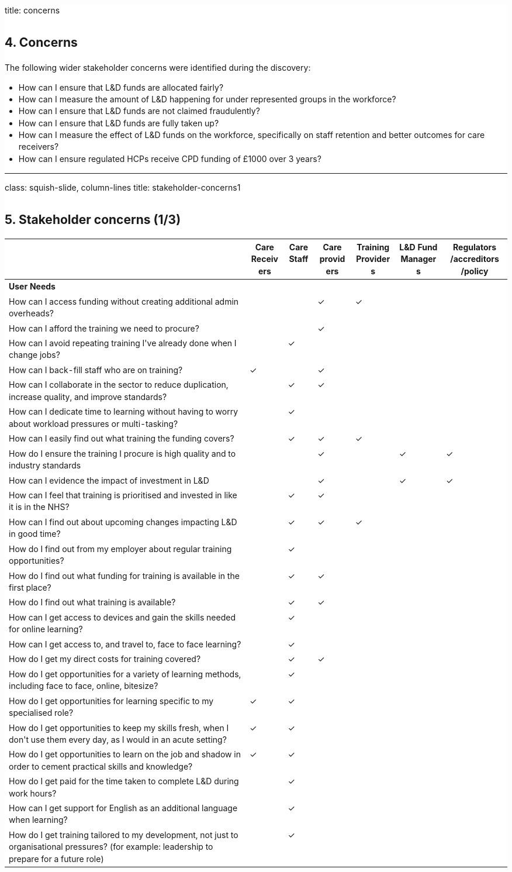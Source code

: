 title: concerns
## 4. Concerns

The following wider stakeholder concerns were identified during the discovery:

- How can I ensure that L&D funds are allocated fairly?
- How can I measure the amount of L&D happening for under represented groups in the workforce? 
- How can I ensure that L&D funds are not claimed fraudulently?
- How can I ensure that L&D funds are fully taken up?
- How can I measure the effect of L&D funds on the workforce, specifically on staff retention and better outcomes for care receivers?
- How can I ensure regulated HCPs receive CPD funding of £1000 over 3 years?

---
class: squish-slide, column-lines
title: stakeholder-concerns1

## 5. Stakeholder concerns (1/3)

|  | Care Receivers | Care Staff | Care providers | Training Providers | L&D Fund Managers | Regulators /accreditors /policy |
|------|------------|------------|----------------|--------------------|-------------------|-------------------------------|
| <strong>User Needs</strong> |
| How can I access funding without creating additional admin overheads? |  |  | &check; | &check; |  |  |
| How can I afford the training we need to procure? |  |  | &check; |  |  |  |
| How can I avoid repeating training I've already done when I change jobs? |  | &check; |  |  |  |  |
| How can I back-fill staff who are on training? | &check; |  | &check; |  |  |  |
| How can I collaborate in the sector to reduce duplication, increase quality, and improve standards? |  | &check; | &check; |  |  |  |
| How can I dedicate time to learning without having to worry about workload pressures or multi-tasking? |  | &check; |  |  |  |  |
| How can I easily find out what training the funding covers? |  | &check; | &check; | &check; |  |  |
| How do I ensure the training I procure is high quality and to industry standards |  |  | &check; |  | &check; | &check; |
| How can I evidence the impact of investment in L&D |  |  | &check; |  | &check; | &check; |
| How can I feel that training is prioritised and invested in like it is in the NHS? |  | &check; | &check; |  |  |  |
| How can I find out about upcoming changes impacting L&D in good time? |  | &check; | &check; | &check; |  |  |
| How do I find out from my employer about regular training opportunities? |  | &check; |  |  |  |  |
| How do I find out what funding for training is available in the first place? |  | &check; | &check; |  |  |  |
| How do I find out what training is available? |  | &check; | &check; |  |  |  |
| How can I get access to devices and gain the skills needed for online learning? |  | &check; |  |  |  |  |
| How can I get access to, and travel to, face to face learning? |  | &check; |  |  |  |  |
| How do I get my direct costs for training covered? |  | &check; | &check; |  |  |  |
| How do I get opportunities for a variety of learning methods, including face to face, online, bitesize? |  | &check; |  |  |  |  |
| How do I get opportunities for learning specific to my specialised role? | &check; | &check; |  |  |  |  |
| How do I get opportunities to keep my skills fresh, when I don't use them every day, as I would in an acute setting? | &check; | &check; |  |  |  |  |
| How do I get opportunities to learn on the job and shadow in order to cement practical skills and knowledge? | &check; | &check; |  |  |  |  |
| How do I get paid for the time taken to complete L&D during work hours? |  | &check; |  |  |  |  |
| How can I get support for English as an additional language when learning? |  | &check; |  |  |  |  |
| How do I get training tailored to my development, not just to organisational pressures? (for example: leadership to prepare for a future role) |  | &check; |  |  |  |  |